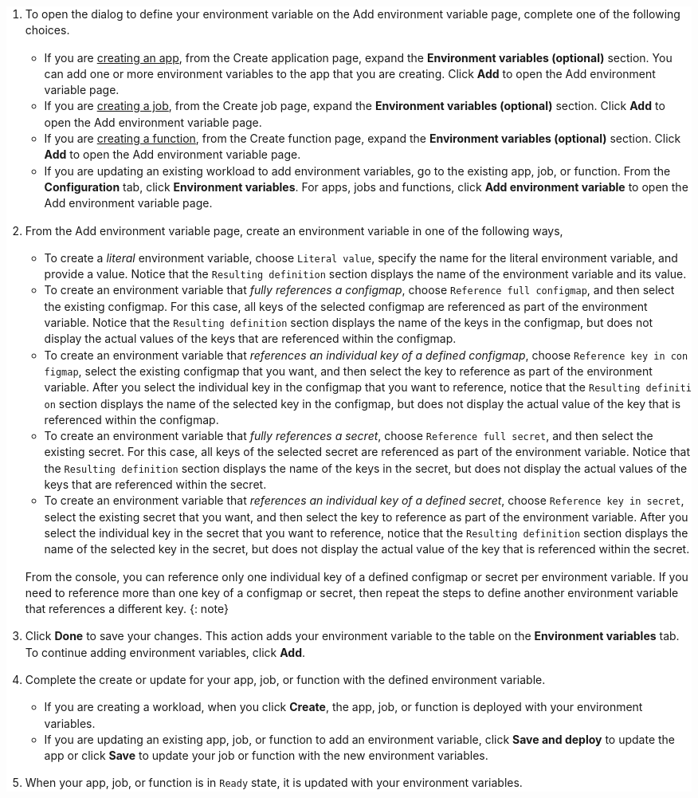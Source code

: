 
1. To open the dialog to define your environment variable on the Add environment variable page, complete one of the following choices.
    * If you are [creating an app](/docs/codeengine?topic=codeengine-deploy-app&interface=ui#deploy-app-console), from the Create application page, expand the **Environment variables (optional)** section. You can add one or more environment variables to the app that you are creating. Click **Add** to open the Add environment variable page.
    * If you are [creating a job](/docs/codeengine?topic=codeengine-create-job#create-job-ui), from the Create job page, expand the **Environment variables (optional)** section. Click **Add** to open the Add environment variable page.
    * If you are [creating a function](/docs/codeengine?topic=codeengine-fun-create-inlinecode#fun-create-inline-console), from the Create function page, expand the **Environment variables (optional)** section. Click **Add** to open the Add environment variable page.
    * If you are updating an existing workload to add environment variables, go to the existing app, job, or function. From the **Configuration** tab, click **Environment variables**. For apps, jobs and functions, click **Add environment variable** to open the Add environment variable page.

2. From the Add environment variable page, create an environment variable in one of the following ways,
    * To create a _literal_ environment variable, choose `Literal value`, specify the name for the literal environment variable, and provide a value. Notice that the `Resulting definition` section displays the name of the environment variable and its value.
    * To create an environment variable that _fully references a configmap_, choose `Reference full configmap`, and then select the existing configmap. For this case, all keys of the selected configmap are referenced as part of the environment variable. Notice that the `Resulting definition` section displays the name of the keys in the configmap, but does not display the actual values of the keys that are referenced within the configmap.
    * To create an environment variable that _references an individual key of a defined configmap_, choose `Reference key in configmap`, select the existing configmap that you want, and then select the key to reference as part of the environment variable. After you select the individual key in the configmap that you want to reference, notice that the `Resulting definition` section displays the name of the selected key in the configmap, but does not display the actual value of the key that is referenced within the configmap.
    * To create an environment variable that _fully references a secret_, choose `Reference full secret`, and then select the existing secret. For this case, all keys of the selected secret are referenced as part of the environment variable. Notice that the `Resulting definition` section displays the name of the keys in the secret, but does not display the actual values of the keys that are referenced within the secret.
    * To create an environment variable that _references an individual key of a defined secret_, choose `Reference key in secret`, select the existing secret that you want, and then select the key to reference as part of the environment variable. After you select the individual key in the secret that you want to reference, notice that the `Resulting definition` section displays the name of the selected key in the secret, but does not display the actual value of the key that is referenced within the secret.

    From the console, you can reference only one individual key of a defined configmap or secret per environment variable. If you need to reference more than one key of a configmap or secret, then repeat the steps to define another environment variable that references a different key.
    {: note}

3. Click **Done** to save your changes. This action adds your environment variable to the table on the **Environment variables** tab. To continue adding environment variables, click **Add**.
4. Complete the create or update for your app, job, or function with the defined environment variable.
    - If you are creating a workload, when you click **Create**, the app, job, or function is deployed with your environment variables.
    - If you are updating an existing app, job, or function to add an environment variable, click **Save and deploy** to update the app or click **Save** to update your job or function with the new environment variables.
5. When your app, job, or function is in `Ready` state, it is updated with your environment variables.
